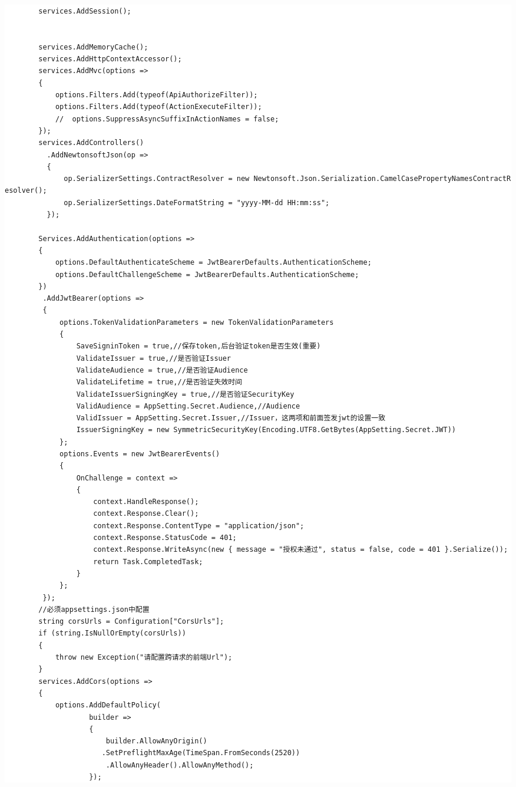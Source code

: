             services.AddSession();


            services.AddMemoryCache();
            services.AddHttpContextAccessor();
            services.AddMvc(options =>
            {
                options.Filters.Add(typeof(ApiAuthorizeFilter));
                options.Filters.Add(typeof(ActionExecuteFilter));
                //  options.SuppressAsyncSuffixInActionNames = false;
            });
            services.AddControllers()
              .AddNewtonsoftJson(op =>
              {
                  op.SerializerSettings.ContractResolver = new Newtonsoft.Json.Serialization.CamelCasePropertyNamesContractResolver();
                  op.SerializerSettings.DateFormatString = "yyyy-MM-dd HH:mm:ss";
              });

            Services.AddAuthentication(options =>
            {
                options.DefaultAuthenticateScheme = JwtBearerDefaults.AuthenticationScheme;
                options.DefaultChallengeScheme = JwtBearerDefaults.AuthenticationScheme;
            })
             .AddJwtBearer(options =>
             {
                 options.TokenValidationParameters = new TokenValidationParameters
                 {
                     SaveSigninToken = true,//保存token,后台验证token是否生效(重要)
                     ValidateIssuer = true,//是否验证Issuer
                     ValidateAudience = true,//是否验证Audience
                     ValidateLifetime = true,//是否验证失效时间
                     ValidateIssuerSigningKey = true,//是否验证SecurityKey
                     ValidAudience = AppSetting.Secret.Audience,//Audience
                     ValidIssuer = AppSetting.Secret.Issuer,//Issuer，这两项和前面签发jwt的设置一致
                     IssuerSigningKey = new SymmetricSecurityKey(Encoding.UTF8.GetBytes(AppSetting.Secret.JWT))
                 };
                 options.Events = new JwtBearerEvents()
                 {
                     OnChallenge = context =>
                     {
                         context.HandleResponse();
                         context.Response.Clear();
                         context.Response.ContentType = "application/json";
                         context.Response.StatusCode = 401;
                         context.Response.WriteAsync(new { message = "授权未通过", status = false, code = 401 }.Serialize());
                         return Task.CompletedTask;
                     }
                 };
             });
            //必须appsettings.json中配置
            string corsUrls = Configuration["CorsUrls"];
            if (string.IsNullOrEmpty(corsUrls))
            {
                throw new Exception("请配置跨请求的前端Url");
            }
            services.AddCors(options =>
            {
                options.AddDefaultPolicy(
                        builder =>
                        {
                            builder.AllowAnyOrigin()
                           .SetPreflightMaxAge(TimeSpan.FromSeconds(2520))
                            .AllowAnyHeader().AllowAnyMethod();
                        });